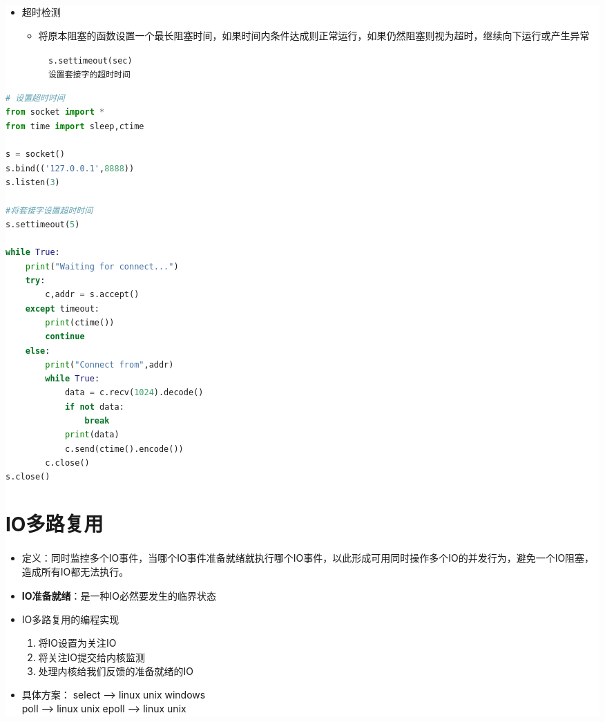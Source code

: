 - 超时检测
    - 将原本阻塞的函数设置一个最长阻塞时间，如果时间内条件达成则正常运行，如果仍然阻塞则视为超时，继续向下运行或产生异常

            s.settimeout(sec)  
            设置套接字的超时时间


```python
# 设置超时时间
from socket import * 
from time import sleep,ctime 

s = socket()
s.bind(('127.0.0.1',8888))
s.listen(3)

#将套接字设置超时时间
s.settimeout(5)

while True:
    print("Waiting for connect...")
    try:
        c,addr = s.accept()
    except timeout:
        print(ctime())
        continue 
    else:
        print("Connect from",addr)
        while True:
            data = c.recv(1024).decode()
            if not data:
                break
            print(data)
            c.send(ctime().encode())
        c.close()
s.close()
```

# IO多路复用
- 定义：同时监控多个IO事件，当哪个IO事件准备就绪就执行哪个IO事件，以此形成可用同时操作多个IO的并发行为，避免一个IO阻塞，造成所有IO都无法执行。
- **IO准备就绪**：是一种IO必然要发生的临界状态


- IO多路复用的编程实现
    1. 将IO设置为关注IO
    2. 将关注IO提交给内核监测
    3. 处理内核给我们反馈的准备就绪的IO
    
    
- 具体方案： 
        select --> linux   unix  windows  
        poll   --> linux   unix
        epoll  --> linux   unix    
